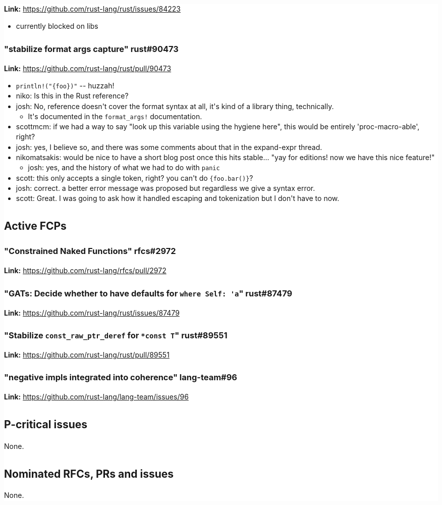 **Link:** https://github.com/rust-lang/rust/issues/84223

* currently blocked on libs

### "stabilize format args capture" rust#90473

**Link:** https://github.com/rust-lang/rust/pull/90473

* `println!("{foo})"` -- huzzah!
* niko: Is this in the Rust reference?
* josh: No, reference doesn't cover the format syntax at all, it's kind of a library thing, technically.
    * It's documented in the `format_args!` documentation.
* scottmcm: if we had a way to say "look up this variable using the hygiene here", this would be entirely 'proc-macro-able', right?
* josh: yes, I believe so, and there was some comments about that in the expand-expr thread.
* nikomatsakis: would be nice to have a short blog post once this hits stable... "yay for editions! now we have this nice feature!"
    * josh: yes, and the history of what we had to do with `panic`
* scott: this only accepts a single token, right? you can't do `{foo.bar()}`? 
* josh: correct. a better error message was proposed but regardless we give a syntax error.
* scott: Great. I was going to ask how it handled escaping and tokenization but I don't have to now.

## Active FCPs
### "Constrained Naked Functions" rfcs#2972

**Link:** https://github.com/rust-lang/rfcs/pull/2972

### "GATs: Decide whether to have defaults for `where Self: 'a`" rust#87479

**Link:** https://github.com/rust-lang/rust/issues/87479

### "Stabilize `const_raw_ptr_deref` for `*const T`" rust#89551

**Link:** https://github.com/rust-lang/rust/pull/89551

### "negative impls integrated into coherence" lang-team#96

**Link:** https://github.com/rust-lang/lang-team/issues/96



## P-critical issues

None.




## Nominated RFCs, PRs and issues

None.



